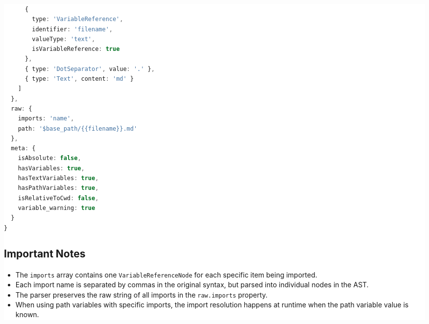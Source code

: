 ```typescript
      {
        type: 'VariableReference',
        identifier: 'filename',
        valueType: 'text',
        isVariableReference: true
      },
      { type: 'DotSeparator', value: '.' },
      { type: 'Text', content: 'md' }
    ]
  },
  raw: {
    imports: 'name',
    path: '$base_path/{{filename}}.md'
  },
  meta: {
    isAbsolute: false,
    hasVariables: true,
    hasTextVariables: true,
    hasPathVariables: true,
    isRelativeToCwd: false,
    variable_warning: true
  }
}
```

## Important Notes

- The `imports` array contains one `VariableReferenceNode` for each specific item being imported.
- Each import name is separated by commas in the original syntax, but parsed into individual nodes in the AST.
- The parser preserves the raw string of all imports in the `raw.imports` property.
- When using path variables with specific imports, the import resolution happens at runtime when the path variable value is known.